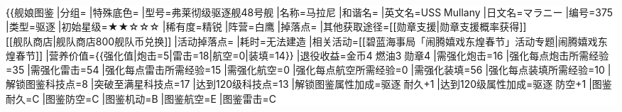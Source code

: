 {{舰娘图鉴
|分组=
|特殊底色=
|型号=弗莱彻级驱逐舰48号舰
|名称=马拉尼
|和谐名=
|英文名=USS Mullany
|日文名=マラニー
|编号=375
|类型=驱逐
|初始星级=★★☆☆☆
|稀有度=精锐
|阵营=白鹰
|掉落点=
|其他获取途径=[[勋章支援|勋章支援概率获得]]<br>[[舰队商店|舰队商店800舰队币兑换]]
|活动掉落点=
|耗时=无法建造
|相关活动=[[碧蓝海事局「闹腾嬉戏东煌春节」活动专题|闹腾嬉戏东煌春节]]
|营养价值={{强化值|炮击=5|雷击=18|航空=0|装填=14}}
|退役收益=金币4 燃油3 勋章4
|需强化炮击=16
|强化每点炮击所需经验=35
|需强化雷击=54
|强化每点雷击所需经验=15
|需强化航空=0
|强化每点航空所需经验=0
|需强化装填=56
|强化每点装填所需经验=10
|解锁图鉴科技点=8
|突破至满星科技点=17
|达到120级科技点=13
|解锁图鉴属性加成=驱逐 耐久+1
|达到120级属性加成=驱逐 防空+1
|图鉴耐久=C
|图鉴防空=C
|图鉴机动=B
|图鉴航空=E
|图鉴雷击=C